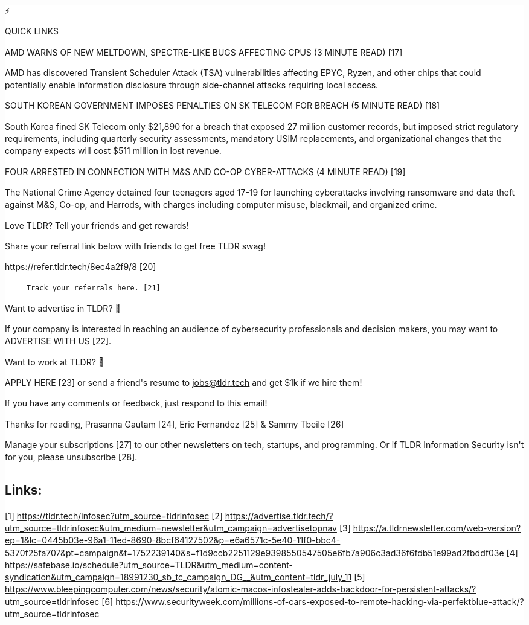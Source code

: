 ⚡ 

QUICK LINKS

 AMD WARNS OF NEW MELTDOWN, SPECTRE-LIKE BUGS AFFECTING CPUS (3 MINUTE
READ) [17] 

 AMD has discovered Transient Scheduler Attack (TSA) vulnerabilities
affecting EPYC, Ryzen, and other chips that could potentially enable
information disclosure through side-channel attacks requiring local
access. 

 SOUTH KOREAN GOVERNMENT IMPOSES PENALTIES ON SK TELECOM FOR BREACH (5
MINUTE READ) [18] 

 South Korea fined SK Telecom only $21,890 for a breach that exposed
27 million customer records, but imposed strict regulatory
requirements, including quarterly security assessments, mandatory USIM
replacements, and organizational changes that the company expects will
cost $511 million in lost revenue. 

 FOUR ARRESTED IN CONNECTION WITH M&S AND CO-OP CYBER-ATTACKS (4
MINUTE READ) [19] 

 The National Crime Agency detained four teenagers aged 17-19 for
launching cyberattacks involving ransomware and data theft against
M&S, Co-op, and Harrods, with charges including computer misuse,
blackmail, and organized crime. 

Love TLDR? Tell your friends and get rewards!

 Share your referral link below with friends to get free TLDR swag! 

 https://refer.tldr.tech/8ec4a2f9/8 [20] 

		 Track your referrals here. [21] 

Want to advertise in TLDR? 📰

 If your company is interested in reaching an audience of
cybersecurity professionals and decision makers, you may want to
ADVERTISE WITH US [22]. 

Want to work at TLDR? 💼

 APPLY HERE [23] or send a friend's resume to jobs@tldr.tech and get
$1k if we hire them! 

 If you have any comments or feedback, just respond to this email! 

Thanks for reading, 
Prasanna Gautam [24], Eric Fernandez [25] & Sammy Tbeile [26] 

 Manage your subscriptions [27] to our other newsletters on tech,
startups, and programming. Or if TLDR Information Security isn't for
you, please unsubscribe [28]. 

 

Links:
------
[1] https://tldr.tech/infosec?utm_source=tldrinfosec
[2] https://advertise.tldr.tech/?utm_source=tldrinfosec&utm_medium=newsletter&utm_campaign=advertisetopnav
[3] https://a.tldrnewsletter.com/web-version?ep=1&lc=0445b03e-96a1-11ed-8690-8bcf64127502&p=e6a6571c-5e40-11f0-bbc4-5370f25fa707&pt=campaign&t=1752239140&s=f1d9ccb2251129e9398550547505e6fb7a906c3ad36f6fdb51e99ad2fbddf03e
[4] https://safebase.io/schedule?utm_source=TLDR&utm_medium=content-syndication&utm_campaign=18991230_sb_tc_campaign_DG__&utm_content=tldr_july_11
[5] https://www.bleepingcomputer.com/news/security/atomic-macos-infostealer-adds-backdoor-for-persistent-attacks/?utm_source=tldrinfosec
[6] https://www.securityweek.com/millions-of-cars-exposed-to-remote-hacking-via-perfektblue-attack/?utm_source=tldrinfosec